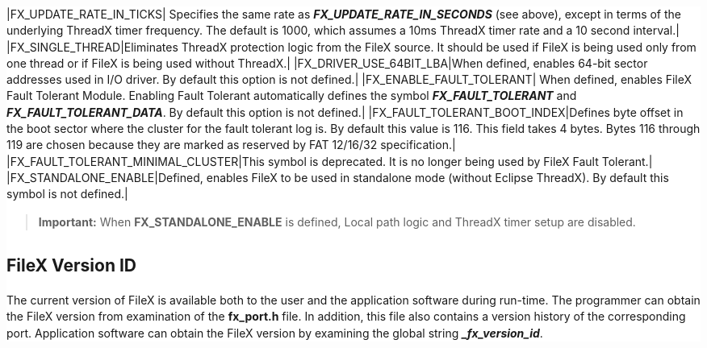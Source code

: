 |FX_UPDATE_RATE_IN_TICKS| Specifies the same rate as ***FX_UPDATE_RATE_IN_SECONDS*** (see above), except in terms of the underlying ThreadX timer frequency. The default is 1000, which assumes a 10ms ThreadX timer rate and a 10 second interval.|
|FX_SINGLE_THREAD|Eliminates ThreadX protection logic from the FileX source. It should be used if FileX is being used only from one thread or if FileX is being used without ThreadX.|
|FX_DRIVER_USE_64BIT_LBA|When defined, enables 64-bit sector addresses used in I/O driver. By default this option is not defined.|
|FX_ENABLE_FAULT_TOLERANT| When defined, enables FileX Fault Tolerant Module. Enabling Fault Tolerant automatically defines the symbol ***FX_FAULT_TOLERANT*** and ***FX_FAULT_TOLERANT_DATA***. By default this option is not defined.|
|FX_FAULT_TOLERANT_BOOT_INDEX|Defines byte offset in the boot sector where the cluster for the fault tolerant log is. By default this value is 116. This field takes 4 bytes. Bytes 116 through 119 are chosen because they are marked as reserved by FAT 12/16/32 specification.|
|FX_FAULT_TOLERANT_MINIMAL_CLUSTER|This symbol is deprecated. It is no longer being used by FileX Fault Tolerant.|
|FX_STANDALONE_ENABLE|Defined, enables FileX to be used in standalone mode (without Eclipse ThreadX). By default this symbol is not defined.|

> **Important:** When **FX_STANDALONE_ENABLE** is defined, Local path logic and ThreadX timer setup are disabled.

## FileX Version ID

The current version of FileX is available both to the user and the application software during run-time. The programmer can obtain the FileX version from examination of the **fx_port.h** file. In addition, this file also contains a version history of the corresponding port. Application software can obtain the FileX version by examining the global string ***_fx_version_id***.
